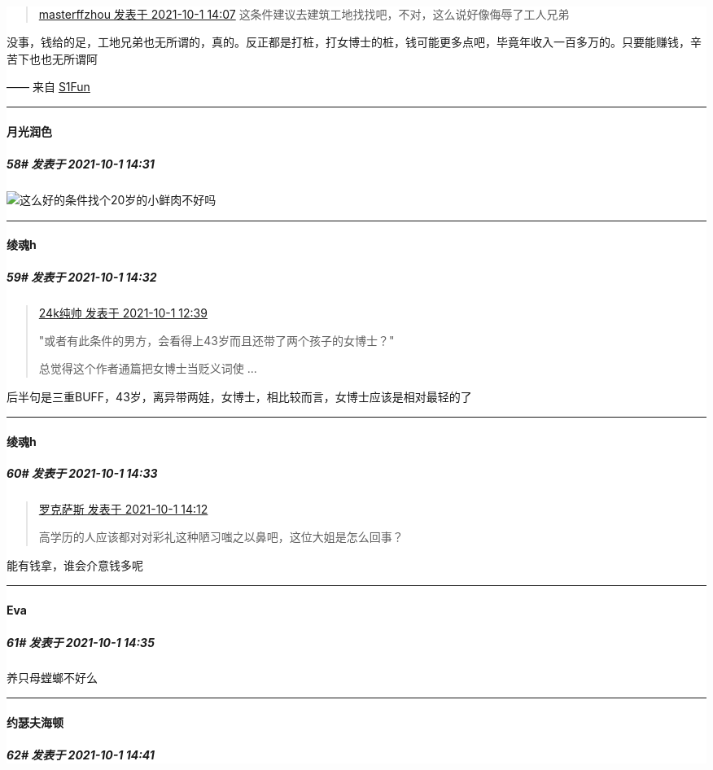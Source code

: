 
<blockquote><a href="httphttps://bbs.saraba1st.com/2b/forum.php?mod=redirect&amp;goto=findpost&amp;pid=52962000&amp;ptid=2029743" target="_blank">masterffzhou 发表于 2021-10-1 14:07</a>
这条件建议去建筑工地找找吧，不对，这么说好像侮辱了工人兄弟</blockquote>
没事，钱给的足，工地兄弟也无所谓的，真的。反正都是打桩，打女博士的桩，钱可能更多点吧，毕竟年收入一百多万的。只要能赚钱，辛苦下也也无所谓阿

—— 来自 [S1Fun](https://s1fun.koalcat.com)


*****

####  月光润色  
##### 58#       发表于 2021-10-1 14:31


<img src="https://static.saraba1st.com/image/smiley/face2017/001.png" referrerpolicy="no-referrer">这么好的条件找个20岁的小鲜肉不好吗


*****

####  绫魂h  
##### 59#       发表于 2021-10-1 14:32


<blockquote><a href="httphttps://bbs.saraba1st.com/2b/forum.php?mod=redirect&amp;goto=findpost&amp;pid=52961212&amp;ptid=2029743" target="_blank">24k纯帅 发表于 2021-10-1 12:39</a>

"或者有此条件的男方，会看得上43岁而且还带了两个孩子的女博士？"


总觉得这个作者通篇把女博士当贬义词使 ...</blockquote>
后半句是三重BUFF，43岁，离异带两娃，女博士，相比较而言，女博士应该是相对最轻的了


*****

####  绫魂h  
##### 60#       发表于 2021-10-1 14:33


<blockquote><a href="httphttps://bbs.saraba1st.com/2b/forum.php?mod=redirect&amp;goto=findpost&amp;pid=52962039&amp;ptid=2029743" target="_blank">罗克萨斯 发表于 2021-10-1 14:12</a>

高学历的人应该都对对彩礼这种陋习嗤之以鼻吧，这位大姐是怎么回事？</blockquote>
能有钱拿，谁会介意钱多呢




*****

####  Eva  
##### 61#       发表于 2021-10-1 14:35


养只母螳螂不好么


*****

####  约瑟夫海顿  
##### 62#       发表于 2021-10-1 14:41
